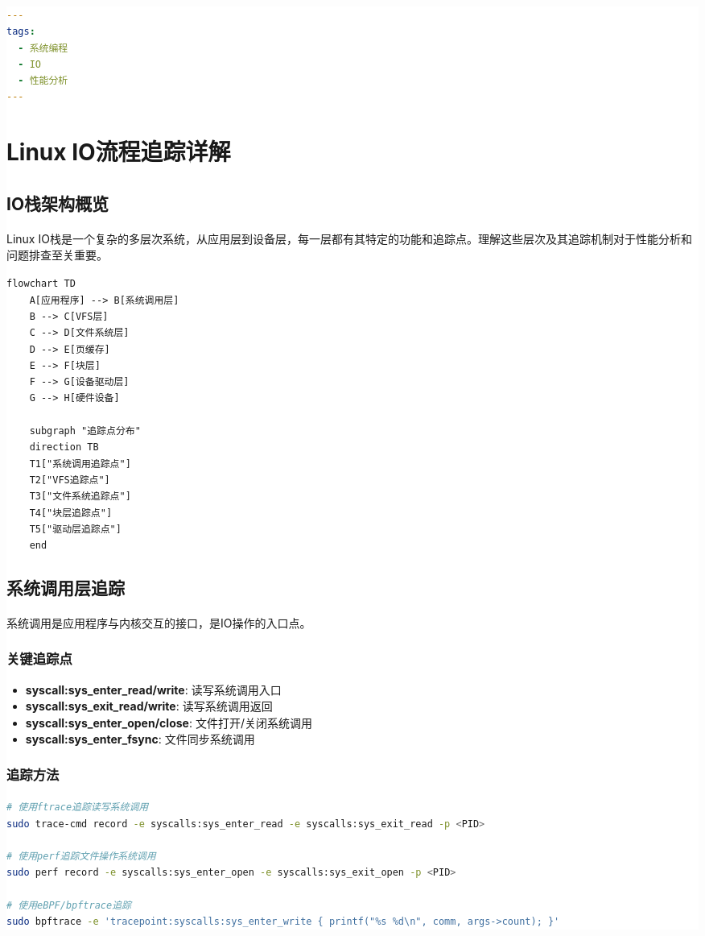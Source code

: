 ```yaml
---
tags:
  - 系统编程
  - IO
  - 性能分析
---
```


# Linux IO流程追踪详解

## IO栈架构概览

Linux IO栈是一个复杂的多层次系统，从应用层到设备层，每一层都有其特定的功能和追踪点。理解这些层次及其追踪机制对于性能分析和问题排查至关重要。

```mermaid
flowchart TD
    A[应用程序] --> B[系统调用层]
    B --> C[VFS层]
    C --> D[文件系统层]
    D --> E[页缓存]
    E --> F[块层]
    F --> G[设备驱动层]
    G --> H[硬件设备]
    
    subgraph "追踪点分布"
    direction TB
    T1["系统调用追踪点"] 
    T2["VFS追踪点"] 
    T3["文件系统追踪点"] 
    T4["块层追踪点"] 
    T5["驱动层追踪点"] 
    end
```

## 系统调用层追踪

系统调用是应用程序与内核交互的接口，是IO操作的入口点。

### 关键追踪点

- **syscall:sys_enter_read/write**: 读写系统调用入口
- **syscall:sys_exit_read/write**: 读写系统调用返回
- **syscall:sys_enter_open/close**: 文件打开/关闭系统调用
- **syscall:sys_enter_fsync**: 文件同步系统调用

### 追踪方法

```bash
# 使用ftrace追踪读写系统调用
sudo trace-cmd record -e syscalls:sys_enter_read -e syscalls:sys_exit_read -p <PID>

# 使用perf追踪文件操作系统调用
sudo perf record -e syscalls:sys_enter_open -e syscalls:sys_exit_open -p <PID>

# 使用eBPF/bpftrace追踪
sudo bpftrace -e 'tracepoint:syscalls:sys_enter_write { printf("%s %d\n", comm, args->count); }'
```
